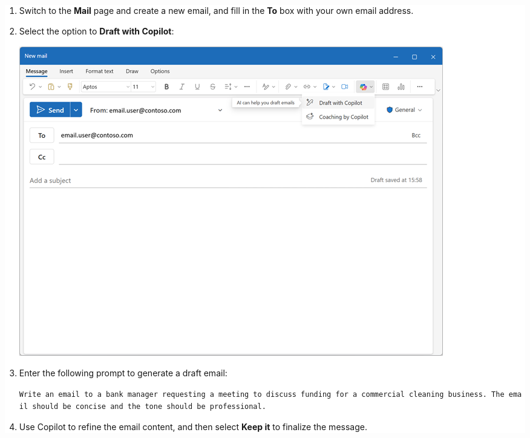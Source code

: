 1. Switch to the **Mail** page and create a new email, and fill in the **To** box with your own email address.
1. Select the option to **Draft with Copilot**:

    ![Screenshot of Outlook and the option to draft an email with Copilot.](./Media/copilot-draft-email-outlook.png)
    
1. Enter the following prompt to generate a draft email:

    ```prompt
    Write an email to a bank manager requesting a meeting to discuss funding for a commercial cleaning business. The email should be concise and the tone should be professional.
    ```

1. Use Copilot to refine the email content, and then select **Keep it** to finalize the message.
